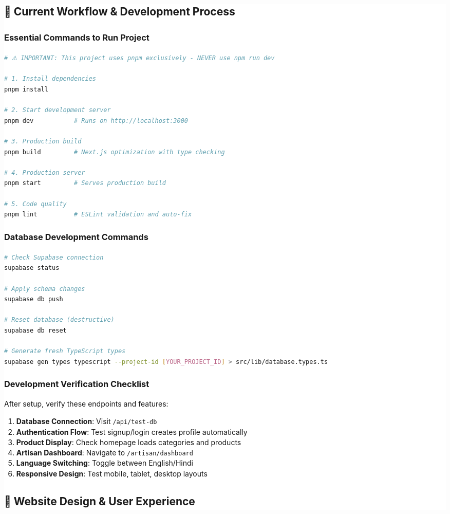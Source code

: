 ## 🎯 Current Workflow & Development Process

### **Essential Commands to Run Project**

```bash
# ⚠️ IMPORTANT: This project uses pnpm exclusively - NEVER use npm run dev

# 1. Install dependencies
pnpm install

# 2. Start development server
pnpm dev           # Runs on http://localhost:3000

# 3. Production build
pnpm build         # Next.js optimization with type checking

# 4. Production server
pnpm start         # Serves production build

# 5. Code quality
pnpm lint          # ESLint validation and auto-fix
```

### **Database Development Commands**

```bash
# Check Supabase connection
supabase status

# Apply schema changes
supabase db push

# Reset database (destructive)
supabase db reset

# Generate fresh TypeScript types
supabase gen types typescript --project-id [YOUR_PROJECT_ID] > src/lib/database.types.ts
```

### **Development Verification Checklist**

After setup, verify these endpoints and features:

1. **Database Connection**: Visit `/api/test-db`
2. **Authentication Flow**: Test signup/login creates profile automatically
3. **Product Display**: Check homepage loads categories and products
4. **Artisan Dashboard**: Navigate to `/artisan/dashboard`
5. **Language Switching**: Toggle between English/Hindi
6. **Responsive Design**: Test mobile, tablet, desktop layouts

## 🎨 Website Design & User Experience
